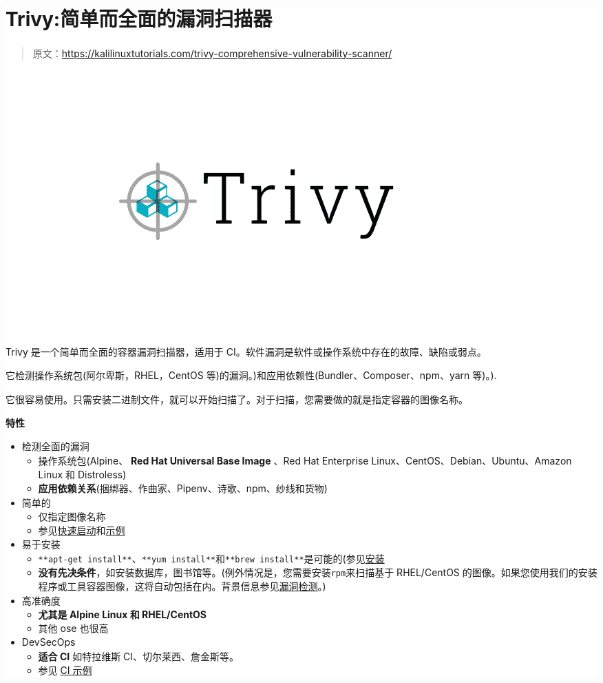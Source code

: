 # Trivy:简单而全面的漏洞扫描器

> 原文：<https://kalilinuxtutorials.com/trivy-comprehensive-vulnerability-scanner/>

[![Trivy :  Simple & Comprehensive Vulnerability Scanner](img/6d4c66e61b32f1486365bfb7b25d1dca.png "Trivy :  Simple & Comprehensive Vulnerability Scanner")](https://1.bp.blogspot.com/-b3p_ErvmVWM/XcLTUABfNUI/AAAAAAAADTI/CL54bmthKgsjxoaoQuWzQpb3dm_clXk0gCLcBGAsYHQ/s1600/New%2BProject.png)

Trivy 是一个简单而全面的容器漏洞扫描器，适用于 CI。软件漏洞是软件或操作系统中存在的故障、缺陷或弱点。

它检测操作系统包(阿尔卑斯，RHEL，CentOS 等)的漏洞。)和应用依赖性(Bundler、Composer、npm、yarn 等)。).

它很容易使用。只需安装二进制文件，就可以开始扫描了。对于扫描，您需要做的就是指定容器的图像名称。

**特性**

*   检测全面的漏洞
    *   操作系统包(Alpine、 **Red Hat Universal Base Image** 、Red Hat Enterprise Linux、CentOS、Debian、Ubuntu、Amazon Linux 和 Distroless)
    *   **应用依赖关系**(捆绑器、作曲家、Pipenv、诗歌、npm、纱线和货物)
*   简单的
    *   仅指定图像名称
    *   参见[快速启动](https://github.com/aquasecurity/trivy#quick-start)和[示例](https://github.com/aquasecurity/trivy#examples)
*   易于安装
    *   `**apt-get install**`、`**yum install**`和`**brew install**`是可能的(参见[安装](https://github.com/aquasecurity/trivy#installation)
    *   **没有先决条件**，如安装数据库，图书馆等。(例外情况是，您需要安装`rpm`来扫描基于 RHEL/CentOS 的图像。如果您使用我们的安装程序或工具容器图像，这将自动包括在内。背景信息参见[漏洞检测](https://github.com/aquasecurity/trivy#vulnerability-detection)。)
*   高准确度
    *   **尤其是 Alpine Linux 和 RHEL/CentOS**
    *   其他 ose 也很高
*   DevSecOps
    *   **适合 CI** 如特拉维斯 CI、切尔莱西、詹金斯等。
    *   参见 [CI 示例](https://github.com/aquasecurity/trivy#continuous-integration-ci)
